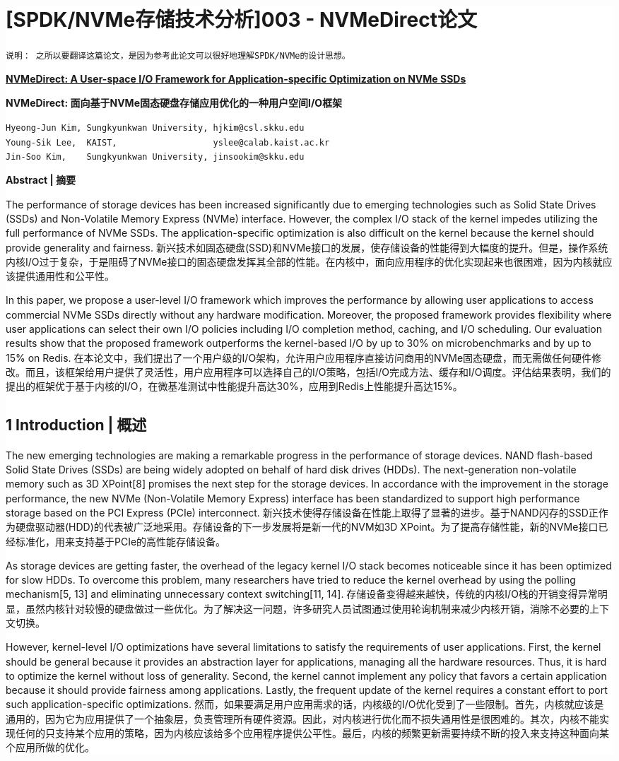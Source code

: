 # [SPDK/NVMe存储技术分析\]003 - NVMeDirect论文

```
说明： 之所以要翻译这篇论文，是因为参考此论文可以很好地理解SPDK/NVMe的设计思想。
```

**[NVMeDirect: A User-space I/O Framework for Application-specific Optimization on NVMe SSDs](https://www.usenix.org/conference/hotstorage16/workshop-program/presentation/kim)**

**NVMeDirect: 面向基于NVMe固态硬盘存储应用优化的一种用户空间I/O框架**

```
Hyeong-Jun Kim, Sungkyunkwan University, hjkim@csl.skku.edu
Young-Sik Lee,  KAIST,                   yslee@calab.kaist.ac.kr
Jin-Soo Kim,    Sungkyunkwan University, jinsookim@skku.edu
```

**Abstract | 摘要**

The performance of storage devices has been increased significantly due to emerging technologies such as Solid State Drives (SSDs) and Non-Volatile Memory Express (NVMe) interface. However, the complex I/O stack of the kernel impedes utilizing the full performance of NVMe SSDs. The application-specific optimization is also difficult on the kernel because the kernel should provide generality and fairness.
新兴技术如固态硬盘(SSD)和NVMe接口的发展，使存储设备的性能得到大幅度的提升。但是，操作系统内核I/O过于复杂，于是阻碍了NVMe接口的固态硬盘发挥其全部的性能。在内核中，面向应用程序的优化实现起来也很困难，因为内核就应该提供通用性和公平性。

In this paper, we propose a user-level I/O framework which improves the performance by allowing user applications to access commercial NVMe SSDs directly without any hardware modification. Moreover, the proposed framework provides flexibility where user applications can select their own I/O policies including I/O completion method, caching, and I/O scheduling. Our evaluation results show that the proposed framework outperforms the kernel-based I/O by up to 30% on microbenchmarks and by up to 15% on Redis.
在本论文中，我们提出了一个用户级的I/O架构，允许用户应用程序直接访问商用的NVMe固态硬盘，而无需做任何硬件修改。而且，该框架给用户提供了灵活性，用户应用程序可以选择自己的I/O策略，包括I/O完成方法、缓存和I/O调度。评估结果表明，我们的提出的框架优于基于内核的I/O，在微基准测试中性能提升高达30%，应用到Redis上性能提升高达15%。

## **1 Introduction | 概述**

The new emerging technologies are making a remarkable progress in the performance of storage devices. NAND flash-based Solid State Drives (SSDs) are being widely adopted on behalf of hard disk drives (HDDs). The next-generation non-volatile memory such as 3D XPoint[8] promises the next step for the storage devices. In accordance with the improvement in the storage performance, the new NVMe (Non-Volatile Memory Express) interface has been standardized to support high performance storage based on the PCI Express (PCIe) interconnect.
新兴技术使得存储设备在性能上取得了显著的进步。基于NAND闪存的SSD正作为硬盘驱动器(HDD)的代表被广泛地采用。存储设备的下一步发展将是新一代的NVM如3D XPoint。为了提高存储性能，新的NVMe接口已经标准化，用来支持基于PCIe的高性能存储设备。

As storage devices are getting faster, the overhead of the legacy kernel I/O stack becomes noticeable since it has been optimized for slow HDDs. To overcome this problem, many researchers have tried to reduce the kernel overhead by using the polling mechanism[5, 13] and eliminating unnecessary context switching[11, 14].
存储设备变得越来越快，传统的内核I/O栈的开销变得异常明显，虽然内核针对较慢的硬盘做过一些优化。为了解决这一问题，许多研究人员试图通过使用轮询机制来减少内核开销，消除不必要的上下文切换。

However, kernel-level I/O optimizations have several limitations to satisfy the requirements of user applications. First, the kernel should be general because it provides an abstraction layer for applications, managing all the hardware resources. Thus, it is hard to optimize the kernel without loss of generality. Second, the kernel cannot implement any policy that favors a certain application because it should provide fairness among applications. Lastly, the frequent update of the kernel requires a constant effort to port such application-specific optimizations.
然而，如果要满足用户应用需求的话，内核级的I/O优化受到了一些限制。首先，内核就应该是通用的，因为它为应用提供了一个抽象层，负责管理所有硬件资源。因此，对内核进行优化而不损失通用性是很困难的。其次，内核不能实现任何的只支持某个应用的策略，因为内核应该给多个应用程序提供公平性。最后，内核的频繁更新需要持续不断的投入来支持这种面向某个应用所做的优化。
